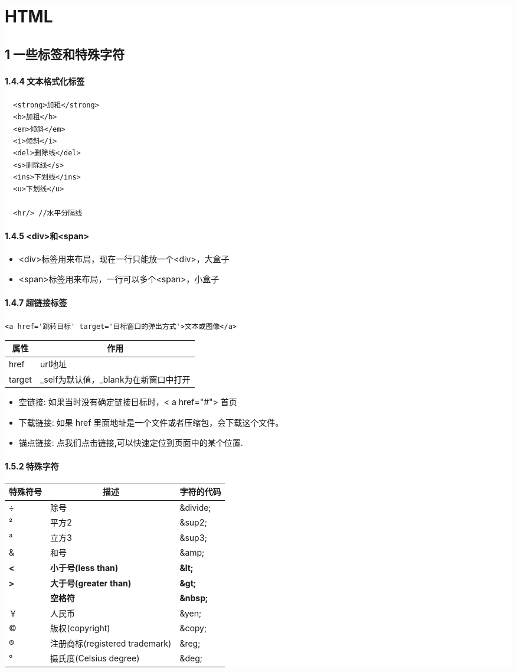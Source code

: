 # HTML

## 1 一些标签和特殊字符

#### 1.4.4  文本格式化标签

```
  <strong>加粗</strong>
  <b>加粗</b>
  <em>倾斜</em>
  <i>倾斜</i>
  <del>删除线</del>
  <s>删除线</s>
  <ins>下划线</ins>
  <u>下划线</u>
  
  <hr/> //水平分隔线
```

#### 1.4.5  \<div>和\<span>

* \<div>标签用来布局，现在一行只能放一个\<div>，大盒子

* \<span>标签用来布局，一行可以多个\<span>，小盒子

#### 1.4.7 超链接标签

```
<a href='跳转目标' target='目标窗口的弹出方式'>文本或图像</a>
```

| 属性   | 作用                                    |
| ------ | --------------------------------------- |
| href   | url地址                                 |
| target | \_self为默认值，\_blank为在新窗口中打开 |

* 空链接: 如果当时没有确定链接目标时，< a href="#"> 首页 </a>

* 下载链接: 如果 href 里面地址是一个文件或者压缩包，会下载这个文件。

* 锚点链接: 点我们点击链接,可以快速定位到页面中的某个位置. 

#### 1.5.2 特殊字符

| 特殊符号 | 描述                           | 字符的代码  |
| -------- | ------------------------------ | ----------- |
| &divide; | 除号                           | \&divide;   |
| &sup2;   | 平方2                          | \&sup2;     |
| &sup3;   | 立方3                          | \&sup3;     |
| &amp;    | 和号                           | \&amp;      |
| **<**    | **小于号(less than)**          | **\&lt;**   |
| **>**    | **大于号(greater than)**       | **\&gt;**   |
|          | **空格符**                     | **\&nbsp;** |
| ￥       | 人民币                         | \&yen;      |
| &copy;   | 版权(copyright)                | \&copy;     |
| &reg;    | 注册商标(registered trademark) | \&reg;      |
| &deg;    | 摄氏度(Celsius degree)         | \&deg;      |
